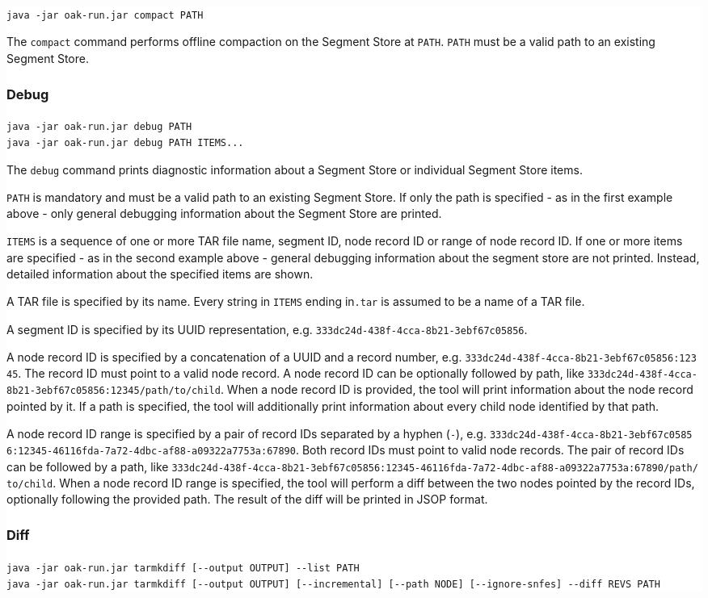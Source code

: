 ```
java -jar oak-run.jar compact PATH
```

The `compact` command performs offline compaction on the Segment Store at `PATH`. 
`PATH` must be a valid path to an existing Segment Store. 

### <a name="debug"/> Debug

```
java -jar oak-run.jar debug PATH
java -jar oak-run.jar debug PATH ITEMS...
```

The `debug` command prints diagnostic information about a Segment Store or individual Segment Store items.

`PATH` is mandatory and must be a valid path to an existing Segment Store. 
If only the path is specified - as in the first example above - only general debugging information about the Segment Store are printed.
 
`ITEMS` is a sequence of one or more TAR file name, segment ID, node record ID or range of node record ID.
If one or more items are specified - as in the second example above - general debugging information about the segment store are not printed.
Instead, detailed information about the specified items are shown.

A TAR file is specified by its name.
Every string in `ITEMS` ending in`.tar` is assumed to be a name of a TAR file.

A segment ID is specified by its UUID representation, e.g. `333dc24d-438f-4cca-8b21-3ebf67c05856`.

A node record ID is specified by a concatenation of a UUID and a record number, e.g. `333dc24d-438f-4cca-8b21-3ebf67c05856:12345`.
The record ID must point to a valid node record.
A node record ID can be optionally followed by path, like `333dc24d-438f-4cca-8b21-3ebf67c05856:12345/path/to/child`. 
When a node record ID is provided, the tool will print information about the node record pointed by it.
If a path is specified, the tool will additionally print information about every child node identified by that path.

A node record ID range is specified by a pair of record IDs separated by a hyphen (`-`), e.g. `333dc24d-438f-4cca-8b21-3ebf67c05856:12345-46116fda-7a72-4dbc-af88-a09322a7753a:67890`.
Both record IDs must point to valid node records.
The pair of record IDs can be followed by a path, like `333dc24d-438f-4cca-8b21-3ebf67c05856:12345-46116fda-7a72-4dbc-af88-a09322a7753a:67890/path/to/child`.
When a node record ID range is specified, the tool will perform a diff between the two nodes pointed by the record IDs, optionally following the provided path.
The result of the diff will be printed in JSOP format.

### <a name="diff"/> Diff

```
java -jar oak-run.jar tarmkdiff [--output OUTPUT] --list PATH
java -jar oak-run.jar tarmkdiff [--output OUTPUT] [--incremental] [--path NODE] [--ignore-snfes] --diff REVS PATH
```
